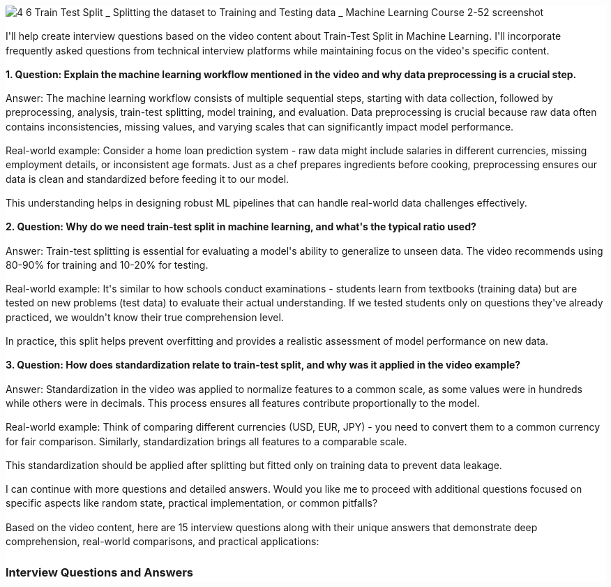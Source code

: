 ![4 6  Train Test Split _ Splitting the dataset to Training and Testing data _ Machine Learning Course 2-52 screenshot](https://github.com/user-attachments/assets/e09b0653-f4a0-46dd-b5e8-c7d537831332)

I'll help create interview questions based on the video content about Train-Test Split in Machine Learning. I'll incorporate frequently asked questions from technical interview platforms while maintaining focus on the video's specific content.

**1. Question: Explain the machine learning workflow mentioned in the video and why data preprocessing is a crucial step.**

Answer: The machine learning workflow consists of multiple sequential steps, starting with data collection, followed by preprocessing, analysis, train-test splitting, model training, and evaluation. Data preprocessing is crucial because raw data often contains inconsistencies, missing values, and varying scales that can significantly impact model performance. 

Real-world example: Consider a home loan prediction system - raw data might include salaries in different currencies, missing employment details, or inconsistent age formats. Just as a chef prepares ingredients before cooking, preprocessing ensures our data is clean and standardized before feeding it to our model.

This understanding helps in designing robust ML pipelines that can handle real-world data challenges effectively.

**2. Question: Why do we need train-test split in machine learning, and what's the typical ratio used?**

Answer: Train-test splitting is essential for evaluating a model's ability to generalize to unseen data. The video recommends using 80-90% for training and 10-20% for testing. 

Real-world example: It's similar to how schools conduct examinations - students learn from textbooks (training data) but are tested on new problems (test data) to evaluate their actual understanding. If we tested students only on questions they've already practiced, we wouldn't know their true comprehension level.

In practice, this split helps prevent overfitting and provides a realistic assessment of model performance on new data.

**3. Question: How does standardization relate to train-test split, and why was it applied in the video example?**

Answer: Standardization in the video was applied to normalize features to a common scale, as some values were in hundreds while others were in decimals. This process ensures all features contribute proportionally to the model.

Real-world example: Think of comparing different currencies (USD, EUR, JPY) - you need to convert them to a common currency for fair comparison. Similarly, standardization brings all features to a comparable scale.

This standardization should be applied after splitting but fitted only on training data to prevent data leakage.

I can continue with more questions and detailed answers. Would you like me to proceed with additional questions focused on specific aspects like random state, practical implementation, or common pitfalls?

Based on the video content, here are 15 interview questions along with their unique answers that demonstrate deep comprehension, real-world comparisons, and practical applications:

### Interview Questions and Answers
